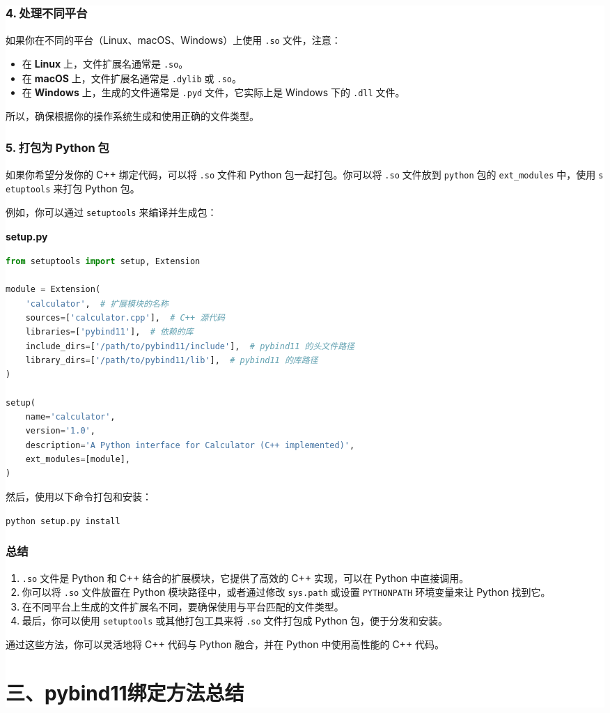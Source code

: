 ### **4. 处理不同平台**

如果你在不同的平台（Linux、macOS、Windows）上使用 `.so` 文件，注意：

* 在 **Linux** 上，文件扩展名通常是 `.so`。
* 在 **macOS** 上，文件扩展名通常是 `.dylib` 或 `.so`。
* 在 **Windows** 上，生成的文件通常是 `.pyd` 文件，它实际上是 Windows 下的 `.dll` 文件。

所以，确保根据你的操作系统生成和使用正确的文件类型。

### **5. 打包为 Python 包**

如果你希望分发你的 C++ 绑定代码，可以将 `.so` 文件和 Python 包一起打包。你可以将 `.so` 文件放到 `python` 包的 `ext_modules` 中，使用 `setuptools` 来打包 Python 包。

例如，你可以通过 `setuptools` 来编译并生成包：

**setup.py**

```python
from setuptools import setup, Extension

module = Extension(
    'calculator',  # 扩展模块的名称
    sources=['calculator.cpp'],  # C++ 源代码
    libraries=['pybind11'],  # 依赖的库
    include_dirs=['/path/to/pybind11/include'],  # pybind11 的头文件路径
    library_dirs=['/path/to/pybind11/lib'],  # pybind11 的库路径
)

setup(
    name='calculator',
    version='1.0',
    description='A Python interface for Calculator (C++ implemented)',
    ext_modules=[module],
)
```

然后，使用以下命令打包和安装：

```bash
python setup.py install
```

### **总结**

1. `.so` 文件是 Python 和 C++ 结合的扩展模块，它提供了高效的 C++ 实现，可以在 Python 中直接调用。
2. 你可以将 `.so` 文件放置在 Python 模块路径中，或者通过修改 `sys.path` 或设置 `PYTHONPATH` 环境变量来让 Python 找到它。
3. 在不同平台上生成的文件扩展名不同，要确保使用与平台匹配的文件类型。
4. 最后，你可以使用 `setuptools` 或其他打包工具来将 `.so` 文件打包成 Python 包，便于分发和安装。

通过这些方法，你可以灵活地将 C++ 代码与 Python 融合，并在 Python 中使用高性能的 C++ 代码。

# 三、pybind11绑定方法总结
